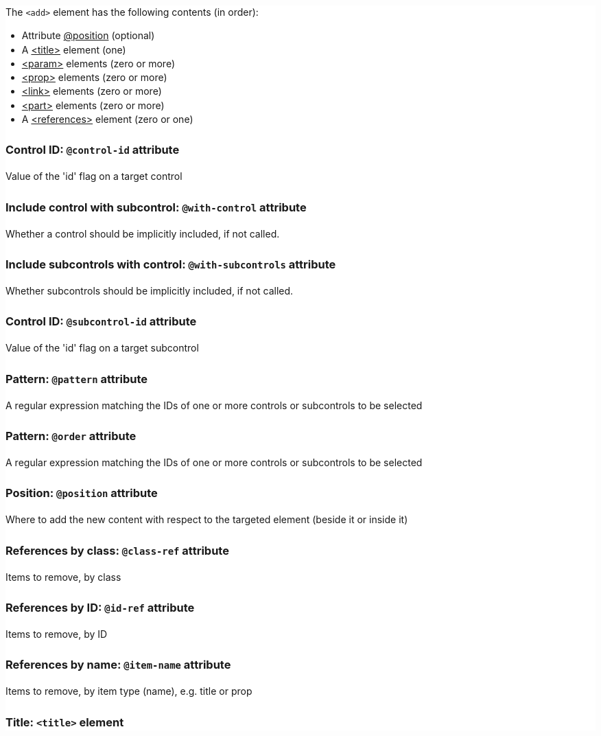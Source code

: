 The `<add>` element has the following contents (in order):

* Attribute [@position](#position-position-attribute) (optional)
* A [&lt;title>](#title-title-element) element (one)
* [&lt;param>](#parameter-param-element) elements (zero or more)
* [&lt;prop>](#property-prop-element) elements (zero or more)
* [&lt;link>](#link-link-element) elements (zero or more)
* [&lt;part>](#part-part-element) elements (zero or more)
* A [&lt;references>](#references-references-element) element (zero or one)

### Control ID: `@control-id` attribute

Value of the 'id' flag on a target control

### Include control with subcontrol: `@with-control` attribute

Whether a control should be implicitly included, if not called.

### Include subcontrols with control: `@with-subcontrols` attribute

Whether subcontrols should be implicitly included, if not called.

### Control ID: `@subcontrol-id` attribute

Value of the 'id' flag on a target subcontrol

### Pattern: `@pattern` attribute

A regular expression matching the IDs of one or more controls or subcontrols to be selected

### Pattern: `@order` attribute

A regular expression matching the IDs of one or more controls or subcontrols to be selected

### Position: `@position` attribute

Where to add the new content with respect to the targeted element (beside it or inside it)

### References by class: `@class-ref` attribute

Items to remove, by class

### References by ID: `@id-ref` attribute

Items to remove, by ID

### References by name: `@item-name` attribute

Items to remove, by item type (name), e.g. title or prop

### Title: `<title>` element
